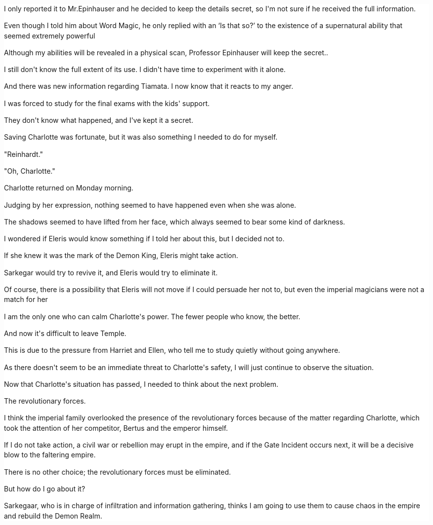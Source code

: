 I only reported it to Mr.Epinhauser and he decided to keep the details secret, so I'm not sure if he received the full information.

Even though I told him about Word Magic, he only replied with an ‘Is that so?’ to the existence of a supernatural ability that seemed extremely powerful

Although my abilities will be revealed in a physical scan, Professor Epinhauser will keep the secret..

I still don't know the full extent of its use. I didn't have time to experiment with it alone.

And there was new information regarding Tiamata. I now know that it reacts to my anger. 

I was forced to study for the final exams with the kids' support.

They don't know what happened, and I've kept it a secret.

Saving Charlotte was fortunate, but it was also something I needed to do for myself.

"Reinhardt."

"Oh, Charlotte."

Charlotte returned on Monday morning.

Judging by her expression, nothing seemed to have happened even when she was alone.

The shadows seemed to have lifted from her face, which always seemed to bear some kind of darkness.

I wondered if Eleris would know something if I told her about this, but I decided not to.

If she knew it was the mark of the Demon King, Eleris might take action.

Sarkegar would try to revive it, and Eleris would try to eliminate it.

Of course, there is a possibility that Eleris will not move if I could persuade her not to, but even the imperial magicians were not a match for her

I am the only one who can calm Charlotte's power. The fewer people who know, the better.

And now it's difficult to leave Temple.

This is due to the pressure from Harriet and Ellen, who tell me to study quietly without going anywhere.

As there doesn't seem to be an immediate threat to Charlotte's safety, I will just continue to observe the situation.

Now that Charlotte's situation has passed, I needed to think about the next problem.

The revolutionary forces.

I think the imperial family overlooked the presence of the revolutionary forces because of the matter regarding Charlotte, which took the attention of her competitor, Bertus and the emperor himself.

If I do not take action, a civil war or rebellion may erupt in the empire, and if the Gate Incident occurs next, it will be a decisive blow to the faltering empire.

There is no other choice; the revolutionary forces must be eliminated.

But how do I go about it?

Sarkegaar, who is in charge of infiltration and information gathering, thinks I am going to use them to cause chaos in the empire and rebuild the Demon Realm.
